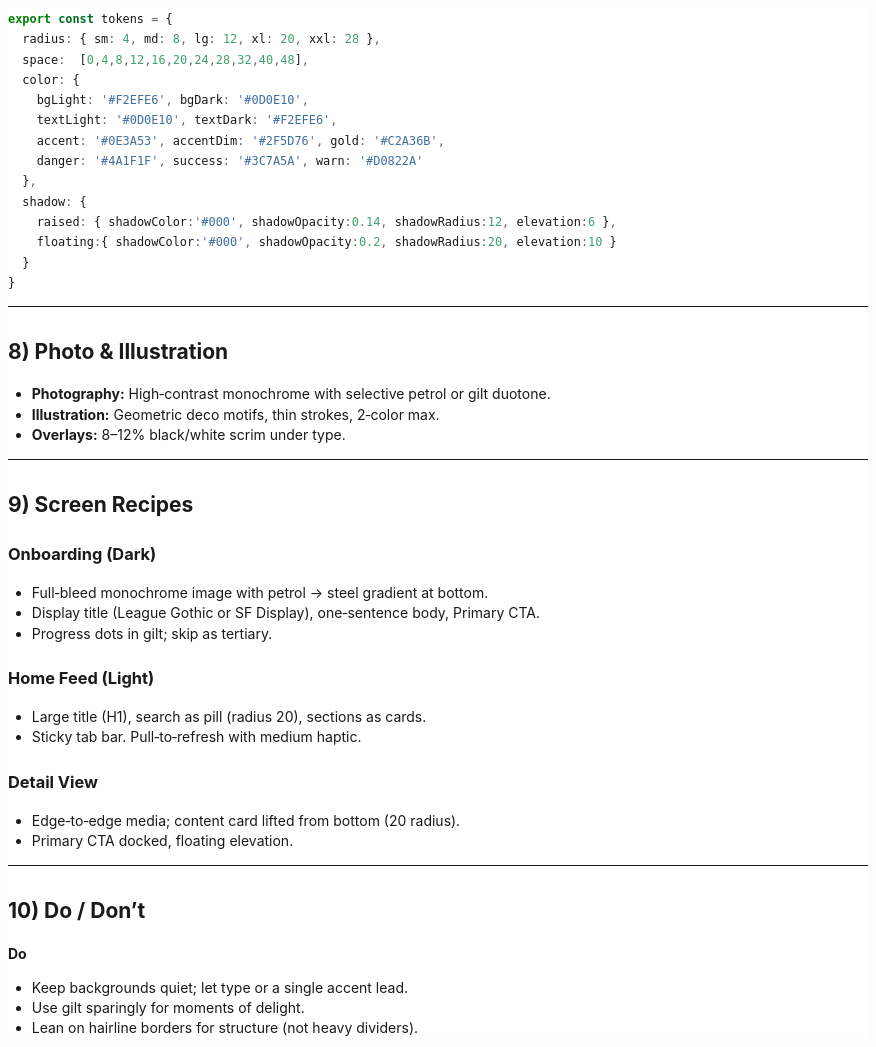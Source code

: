 ```ts
export const tokens = {
  radius: { sm: 4, md: 8, lg: 12, xl: 20, xxl: 28 },
  space:  [0,4,8,12,16,20,24,28,32,40,48],
  color: {
    bgLight: '#F2EFE6', bgDark: '#0D0E10',
    textLight: '#0D0E10', textDark: '#F2EFE6',
    accent: '#0E3A53', accentDim: '#2F5D76', gold: '#C2A36B',
    danger: '#4A1F1F', success: '#3C7A5A', warn: '#D0822A'
  },
  shadow: {
    raised: { shadowColor:'#000', shadowOpacity:0.14, shadowRadius:12, elevation:6 },
    floating:{ shadowColor:'#000', shadowOpacity:0.2, shadowRadius:20, elevation:10 }
  }
}
```

---

## 8) Photo & Illustration

* **Photography:** High‑contrast monochrome with selective petrol or gilt duotone.
* **Illustration:** Geometric deco motifs, thin strokes, 2‑color max.
* **Overlays:** 8–12% black/white scrim under type.

---

## 9) Screen Recipes

### Onboarding (Dark)

* Full‑bleed monochrome image with petrol → steel gradient at bottom.
* Display title (League Gothic or SF Display), one‑sentence body, Primary CTA.
* Progress dots in gilt; skip as tertiary.

### Home Feed (Light)

* Large title (H1), search as pill (radius 20), sections as cards.
* Sticky tab bar. Pull‑to‑refresh with medium haptic.

### Detail View

* Edge‑to‑edge media; content card lifted from bottom (20 radius).
* Primary CTA docked, floating elevation.

---

## 10) Do / Don’t

**Do**

* Keep backgrounds quiet; let type or a single accent lead.
* Use gilt sparingly for moments of delight.
* Lean on hairline borders for structure (not heavy dividers).
